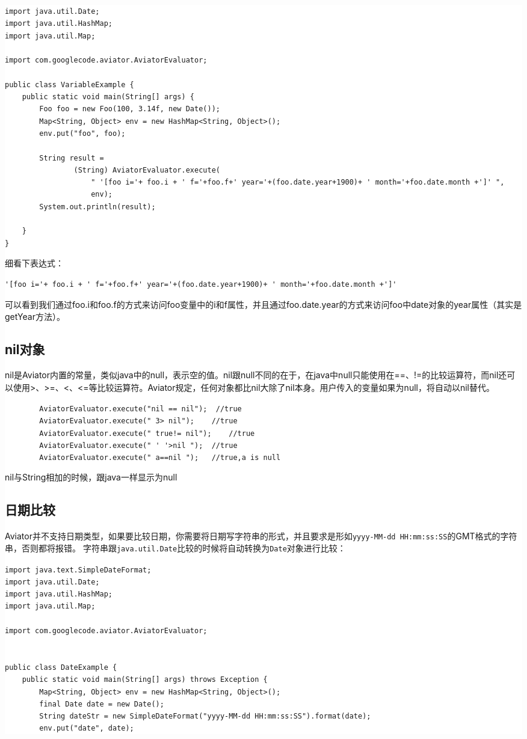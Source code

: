 ```
import java.util.Date;
import java.util.HashMap;
import java.util.Map;

import com.googlecode.aviator.AviatorEvaluator;

public class VariableExample {
    public static void main(String[] args) {
        Foo foo = new Foo(100, 3.14f, new Date());
        Map<String, Object> env = new HashMap<String, Object>();
        env.put("foo", foo);

        String result =
                (String) AviatorEvaluator.execute(
                    " '[foo i='+ foo.i + ' f='+foo.f+' year='+(foo.date.year+1900)+ ' month='+foo.date.month +']' ",
                    env);
        System.out.println(result);

    }
}
```

细看下表达式：

```
'[foo i='+ foo.i + ' f='+foo.f+' year='+(foo.date.year+1900)+ ' month='+foo.date.month +']'
```

可以看到我们通过foo.i和foo.f的方式来访问foo变量中的i和f属性，并且通过foo.date.year的方式来访问foo中date对象的year属性（其实是getYear方法）。

## nil对象 ##

nil是Aviator内置的常量，类似java中的null，表示空的值。nil跟null不同的在于，在java中null只能使用在==、!=的比较运算符，而nil还可以使用>、>=、<、<=等比较运算符。Aviator规定，任何对象都比nil大除了nil本身。用户传入的变量如果为null，将自动以nil替代。

```
        AviatorEvaluator.execute("nil == nil");  //true
        AviatorEvaluator.execute(" 3> nil");    //true
        AviatorEvaluator.execute(" true!= nil");    //true
        AviatorEvaluator.execute(" ' '>nil ");  //true
        AviatorEvaluator.execute(" a==nil ");   //true,a is null
```

nil与String相加的时候，跟java一样显示为null

## 日期比较 ##

Aviator并不支持日期类型，如果要比较日期，你需要将日期写字符串的形式，并且要求是形如`yyyy-MM-dd HH:mm:ss:SS`的GMT格式的字符串，否则都将报错。 字符串跟`java.util.Date`比较的时候将自动转换为`Date`对象进行比较：

```
import java.text.SimpleDateFormat;
import java.util.Date;
import java.util.HashMap;
import java.util.Map;

import com.googlecode.aviator.AviatorEvaluator;


public class DateExample {
    public static void main(String[] args) throws Exception {
        Map<String, Object> env = new HashMap<String, Object>();
        final Date date = new Date();
        String dateStr = new SimpleDateFormat("yyyy-MM-dd HH:mm:ss:SS").format(date);
        env.put("date", date);
```
